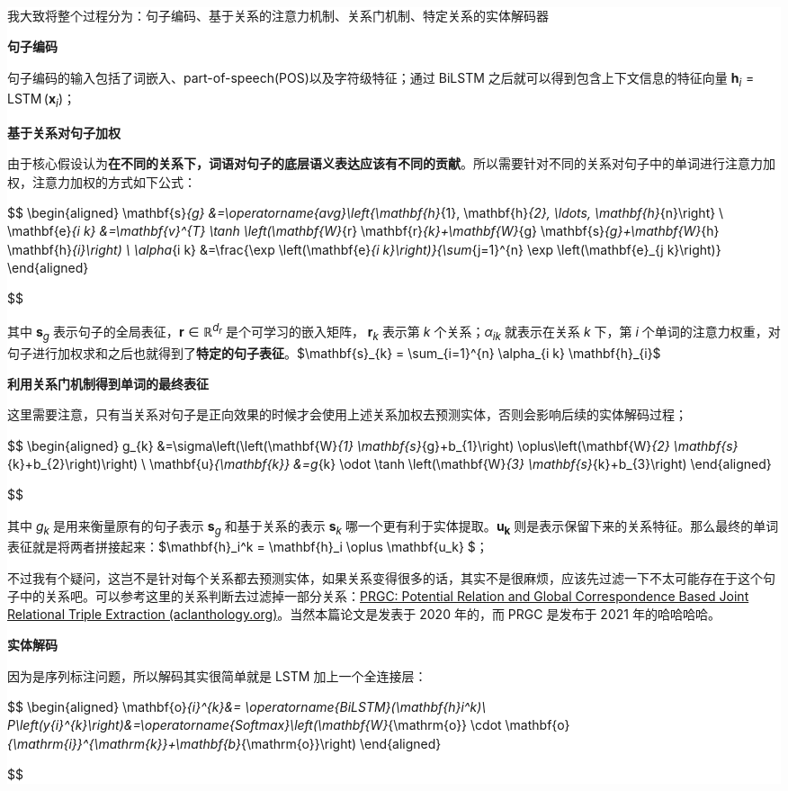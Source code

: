我大致将整个过程分为：句子编码、基于关系的注意力机制、关系门机制、特定关系的实体解码器

**句子编码**

句子编码的输入包括了词嵌入、part-of-speech(POS)以及字符级特征；通过 BiLSTM 之后就可以得到包含上下文信息的特征向量 $\mathbf{h}_i = \operatorname{LSTM}(\mathbf{x}_i)$；

**基于关系对句子加权**

由于核心假设认为**在不同的关系下，词语对句子的底层语义表达应该有不同的贡献**。所以需要针对不同的关系对句子中的单词进行注意力加权，注意力加权的方式如下公式：

$$
\begin{aligned}
\mathbf{s}_{g} &=\operatorname{avg}\left\{\mathbf{h}_{1}, \mathbf{h}_{2}, \ldots, \mathbf{h}_{n}\right\} \\
\mathbf{e}_{i k} &=\mathbf{v}^{T} \tanh \left(\mathbf{W}_{r} \mathbf{r}_{k}+\mathbf{W}_{g} \mathbf{s}_{g}+\mathbf{W}_{h} \mathbf{h}_{i}\right) \\
\alpha_{i k} &=\frac{\exp \left(\mathbf{e}_{i k}\right)}{\sum_{j=1}^{n} \exp \left(\mathbf{e}_{j k}\right)}
\end{aligned}

$$

其中 $\mathbf{s}_g$ 表示句子的全局表征，$\mathbf{r}\in \mathbb{R}^{d_r}$ 是个可学习的嵌入矩阵， $\mathbf{r}_k$ 表示第 $k$ 个关系；$\alpha_{i k}$ 就表示在关系 $k$ 下，第 $i$ 个单词的注意力权重，对句子进行加权求和之后也就得到了**特定的句子表征**。$\mathbf{s}_{k} = \sum_{i=1}^{n} \alpha_{i k} \mathbf{h}_{i}$

**利用关系门机制得到单词的最终表征**

这里需要注意，只有当关系对句子是正向效果的时候才会使用上述关系加权去预测实体，否则会影响后续的实体解码过程；

$$
\begin{aligned}
g_{k} &=\sigma\left(\left(\mathbf{W}_{1} \mathbf{s}_{g}+b_{1}\right) \oplus\left(\mathbf{W}_{2} \mathbf{s}_{k}+b_{2}\right)\right) \\
\mathbf{u}_{\mathbf{k}} &=g_{k} \odot \tanh \left(\mathbf{W}_{3} \mathbf{s}_{k}+b_{3}\right)
\end{aligned}

$$

其中 $g_k$ 是用来衡量原有的句子表示 $\mathbf{s}_g$ 和基于关系的表示 $\mathbf{s}_k$ 哪一个更有利于实体提取。$\mathbf{u_k}$ 则是表示保留下来的关系特征。那么最终的单词表征就是将两者拼接起来：$\mathbf{h}_i^k = \mathbf{h}_i \oplus \mathbf{u_k} $；

不过我有个疑问，这岂不是针对每个关系都去预测实体，如果关系变得很多的话，其实不是很麻烦，应该先过滤一下不太可能存在于这个句子中的关系吧。可以参考这里的关系判断去过滤掉一部分关系：[PRGC: Potential Relation and Global Correspondence Based Joint Relational Triple Extraction (aclanthology.org)](https://aclanthology.org/2021.acl-long.486.pdf)。当然本篇论文是发表于 2020 年的，而 PRGC 是发布于 2021 年的哈哈哈哈。

**实体解码**

因为是序列标注问题，所以解码其实很简单就是 LSTM 加上一个全连接层：

$$
\begin{aligned}
\mathbf{o}_{i}^{k}&= \operatorname{BiLSTM}(\mathbf{h}_i^k)\\
P\left(y_{i}^{k}\right)&=\operatorname{Softmax}\left(\mathbf{W}_{\mathrm{o}} \cdot \mathbf{o}_{\mathrm{i}}^{\mathrm{k}}+\mathbf{b}_{\mathrm{o}}\right)
\end{aligned}

$$
